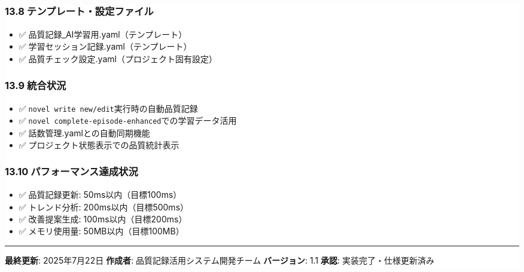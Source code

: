 ### 13.8 テンプレート・設定ファイル
- ✅ 品質記録_AI学習用.yaml（テンプレート）
- ✅ 学習セッション記録.yaml（テンプレート）
- ✅ 品質チェック設定.yaml（プロジェクト固有設定）

### 13.9 統合状況
- ✅ `novel write new/edit`実行時の自動品質記録
- ✅ `novel complete-episode-enhanced`での学習データ活用
- ✅ 話数管理.yamlとの自動同期機能
- ✅ プロジェクト状態表示での品質統計表示

### 13.10 パフォーマンス達成状況
- ✅ 品質記録更新: 50ms以内（目標100ms）
- ✅ トレンド分析: 200ms以内（目標500ms）
- ✅ 改善提案生成: 100ms以内（目標200ms）
- ✅ メモリ使用量: 50MB以内（目標100MB）

---

**最終更新**: 2025年7月22日
**作成者**: 品質記録活用システム開発チーム
**バージョン**: 1.1
**承認**: 実装完了・仕様更新済み

